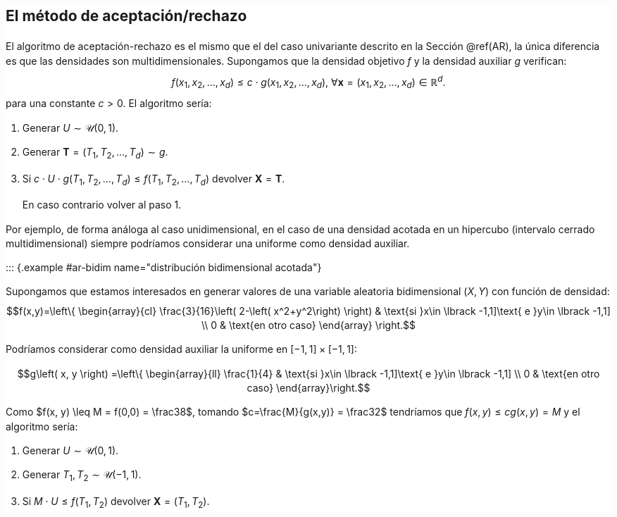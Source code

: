 
## El método de aceptación/rechazo

El algoritmo de aceptación-rechazo es el mismo que el del caso univariante descrito en la Sección \@ref(AR), la única diferencia es que las densidades son multidimensionales.
Supongamos que la densidad objetivo $f$ y la densidad
auxiliar $g$ verifican:
$$f\left( x_1,x_2,\ldots,x_d\right) \leq c\cdot g\left( x_1,x_2,\ldots,x_d\right) 
\text{, }\forall \mathbf{x} = \left( x_1,x_2,\ldots,x_d\right)\in \mathbb{R}^d\text{.}$$
para una constante $c>0$. 
El algoritmo sería:

1. Generar $U\sim \mathcal{U}\left( 0,1\right)$.

2. Generar $\mathbf{T} = \left( T_1,T_2,\ldots,T_d\right) \sim g$.

3.  Si $c\cdot U\cdot g\left( T_1,T_2,\ldots,T_d\right) \leq f\left( T_1,T_2,\ldots,T_d\right)$
    devolver $\mathbf{X}=\mathbf{T}$.

    En caso contrario volver al paso 1.

Por ejemplo, de forma análoga al caso unidimensional, en el caso de una densidad
acotada en un hipercubo (intervalo cerrado multidimensional) siempre podríamos considerar
una uniforme como densidad auxiliar. 

::: {.example #ar-bidim name="distribución bidimensional acotada"}
<br>

Supongamos que estamos interesados en generar valores de una variable aleatoria bidimensional
$\left( X,Y\right)$ con función de densidad: 
$$f(x,y)=\left\{ 
\begin{array}{cl}
\frac{3}{16}\left( 2-\left( x^2+y^2\right) \right)  & \text{si }x\in
\lbrack -1,1]\text{ e }y\in \lbrack -1,1] \\ 
0 & \text{en otro caso}
\end{array}
\right.$$

Podríamos considerar como densidad auxiliar la uniforme en $\left[  -1,1\right]  \times\left[
-1,1\right]$:

$$g\left( x, y \right)  =\left\{
\begin{array}{ll}
\frac{1}{4} & \text{si }x\in \lbrack -1,1]\text{ e }y\in \lbrack -1,1] \\
0 &  \text{en otro caso}
\end{array}\right.$$ 

Como $f(x, y) \leq M = f(0,0) = \frac38$, tomando $c=\frac{M}{g(x,y)} = \frac32$ 
tendríamos que $f(x,y) \leq cg(x,y) = M$ y el algoritmo sería:

1.  Generar $U \sim \mathcal{U}\left( 0, 1\right)$.

2.  Generar $T_1, T_2  \sim \mathcal{U}\left( -1, 1 \right)$.

3.  Si $M \cdot U\leq f\left( T_1, T_2 \right)$
    devolver $\mathbf{X} = \left( T_1, T_2 \right)$.

